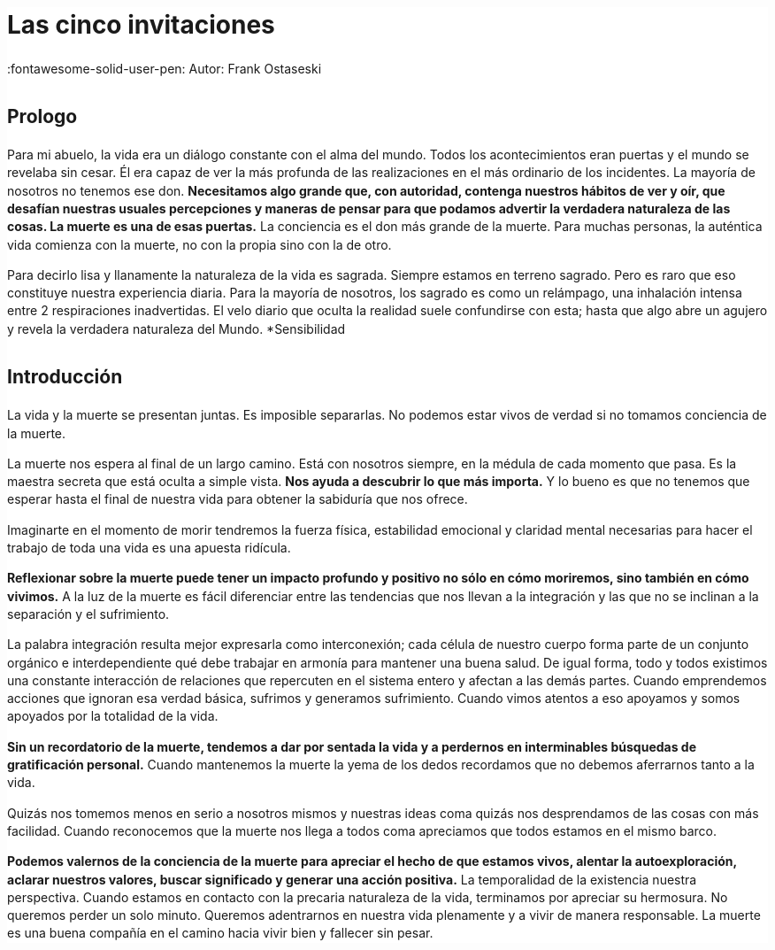 # Las cinco invitaciones
:fontawesome-solid-user-pen: Autor: Frank Ostaseski

## Prologo

Para mi abuelo, la vida era un diálogo constante con el alma del mundo. Todos los acontecimientos eran puertas y el mundo se revelaba sin cesar. Él era capaz de ver la más profunda de las realizaciones en el más ordinario de los incidentes. La mayoría de nosotros no tenemos ese don. **Necesitamos algo grande que, con autoridad, contenga nuestros hábitos de ver y oír, que desafían nuestras usuales percepciones y maneras de pensar para que podamos advertir la verdadera naturaleza de las cosas. La muerte es una de esas puertas.** La conciencia es el don más grande de la muerte. Para muchas personas, la auténtica vida comienza con la muerte, no con la propia sino con la de otro.

Para decirlo lisa y llanamente la naturaleza de la vida es sagrada. Siempre estamos en terreno sagrado. Pero es raro que eso constituye nuestra experiencia diaria. Para la mayoría de nosotros, los sagrado es como un relámpago, una inhalación intensa entre 2 respiraciones inadvertidas. El velo diario que oculta la realidad suele confundirse con esta; hasta que algo abre un agujero y revela la verdadera naturaleza del Mundo. 
*Sensibilidad

## Introducción

La vida y la muerte se presentan juntas. Es imposible separarlas. No podemos estar vivos de verdad si no tomamos conciencia de la muerte.

La muerte nos espera al final de un largo camino. Está con nosotros siempre, en la médula de cada momento que pasa. Es la maestra secreta que está oculta a simple vista. **Nos ayuda a descubrir lo que más importa.** Y lo bueno es que no tenemos que esperar hasta el final de nuestra vida para obtener la sabiduría que nos ofrece.

Imaginarte en el momento de morir tendremos la fuerza física, estabilidad emocional y claridad mental necesarias para hacer el trabajo de toda una vida es una apuesta ridícula.

**Reflexionar sobre la muerte puede tener un impacto profundo y positivo no sólo en cómo moriremos, sino también en cómo vivimos.**  A la luz de la muerte es fácil diferenciar entre las tendencias que nos llevan a la integración y las que no se inclinan a la separación y el sufrimiento.

La palabra integración resulta mejor expresarla como interconexión; cada célula de nuestro cuerpo forma parte de un conjunto orgánico e interdependiente qué debe trabajar en armonía para mantener una buena salud. De igual forma, todo y todos existimos una constante interacción de relaciones que repercuten en el sistema entero y afectan a las demás partes. Cuando emprendemos acciones que ignoran esa verdad básica, sufrimos y generamos sufrimiento. Cuando vimos atentos a eso apoyamos y somos apoyados por la totalidad de la vida.

**Sin un recordatorio de la muerte, tendemos a dar por sentada la vida y a perdernos en interminables búsquedas de gratificación personal.** Cuando mantenemos la muerte la yema de los dedos recordamos que no debemos aferrarnos tanto a la vida.

Quizás nos tomemos menos en serio a nosotros mismos y nuestras ideas coma quizás nos desprendamos de las cosas con más facilidad. Cuando reconocemos que la muerte nos llega a todos coma apreciamos que todos estamos en el mismo barco.

**Podemos valernos de la conciencia de la muerte para apreciar el hecho de que estamos vivos, alentar la autoexploración, aclarar nuestros valores, buscar significado y generar una acción positiva.** La temporalidad de la existencia nuestra perspectiva. Cuando estamos en contacto con la precaria naturaleza de la vida, terminamos por apreciar su hermosura. No queremos perder un solo minuto. Queremos adentrarnos en nuestra vida plenamente y a vivir de manera responsable. La muerte es una buena compañía en el camino hacia vivir bien y fallecer sin pesar.
